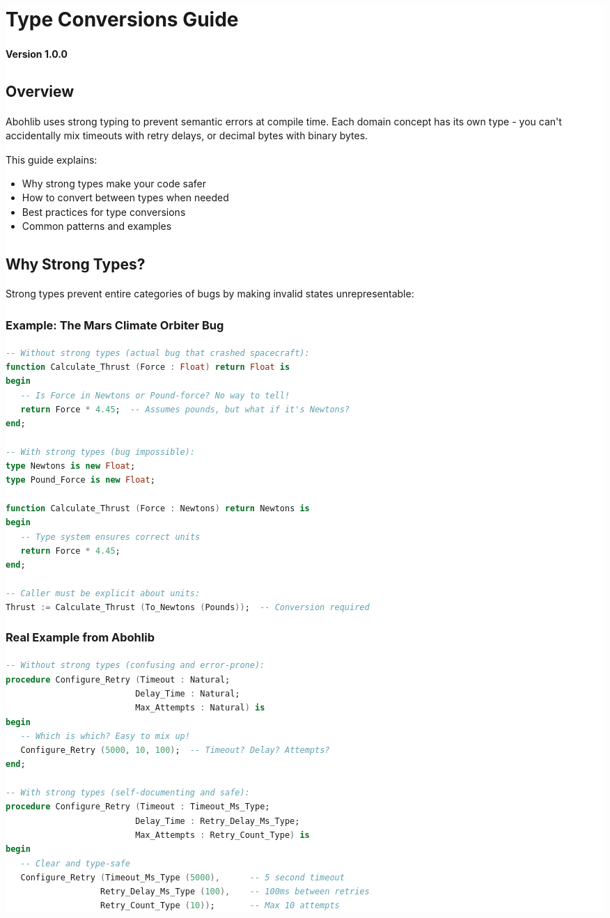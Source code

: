 # Type Conversions Guide

**Version 1.0.0**

## Overview

Abohlib uses strong typing to prevent semantic errors at compile time. Each domain concept has its own type - you can't accidentally mix timeouts with retry delays, or decimal bytes with binary bytes. 

This guide explains:
- Why strong types make your code safer
- How to convert between types when needed
- Best practices for type conversions
- Common patterns and examples

## Why Strong Types?

Strong types prevent entire categories of bugs by making invalid states unrepresentable:

### Example: The Mars Climate Orbiter Bug
```ada
-- Without strong types (actual bug that crashed spacecraft):
function Calculate_Thrust (Force : Float) return Float is
begin
   -- Is Force in Newtons or Pound-force? No way to tell!
   return Force * 4.45;  -- Assumes pounds, but what if it's Newtons?
end;

-- With strong types (bug impossible):
type Newtons is new Float;
type Pound_Force is new Float;

function Calculate_Thrust (Force : Newtons) return Newtons is
begin
   -- Type system ensures correct units
   return Force * 4.45;
end;

-- Caller must be explicit about units:
Thrust := Calculate_Thrust (To_Newtons (Pounds));  -- Conversion required
```

### Real Example from Abohlib
```ada
-- Without strong types (confusing and error-prone):
procedure Configure_Retry (Timeout : Natural; 
                          Delay_Time : Natural;
                          Max_Attempts : Natural) is
begin
   -- Which is which? Easy to mix up!
   Configure_Retry (5000, 10, 100);  -- Timeout? Delay? Attempts?
end;

-- With strong types (self-documenting and safe):
procedure Configure_Retry (Timeout : Timeout_Ms_Type; 
                          Delay_Time : Retry_Delay_Ms_Type;
                          Max_Attempts : Retry_Count_Type) is
begin
   -- Clear and type-safe
   Configure_Retry (Timeout_Ms_Type (5000),      -- 5 second timeout
                   Retry_Delay_Ms_Type (100),    -- 100ms between retries  
                   Retry_Count_Type (10));       -- Max 10 attempts
```